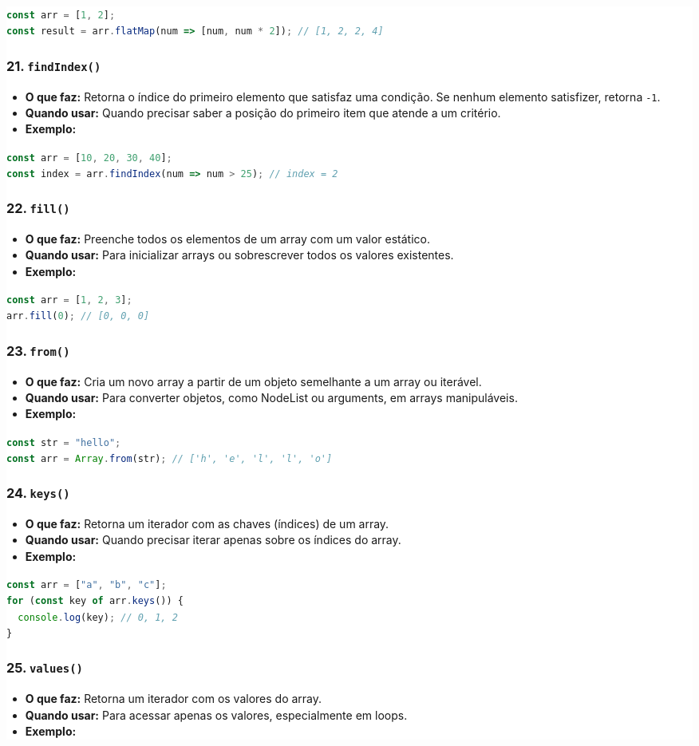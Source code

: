 ```Javascript
const arr = [1, 2];
const result = arr.flatMap(num => [num, num * 2]); // [1, 2, 2, 4]
```

### 21. ``findIndex()``

- **O que faz:** Retorna o índice do primeiro elemento que satisfaz uma condição. Se nenhum elemento satisfizer, retorna ``-1``.
- **Quando usar:** Quando precisar saber a posição do primeiro item que atende a um critério.
- **Exemplo:**

```Javascript
const arr = [10, 20, 30, 40];
const index = arr.findIndex(num => num > 25); // index = 2
```

### 22. ``fill()``

- **O que faz:** Preenche todos os elementos de um array com um valor estático.
- **Quando usar:** Para inicializar arrays ou sobrescrever todos os valores existentes.
- **Exemplo:**

```Javascript
const arr = [1, 2, 3];
arr.fill(0); // [0, 0, 0]
```

### 23. ``from()``

- **O que faz:** Cria um novo array a partir de um objeto semelhante a um array ou iterável.
- **Quando usar:** Para converter objetos, como NodeList ou arguments, em arrays manipuláveis.
- **Exemplo:**

```Javascript
const str = "hello";
const arr = Array.from(str); // ['h', 'e', 'l', 'l', 'o']
```

### 24. ``keys()``

- **O que faz:** Retorna um iterador com as chaves (índices) de um array.
- **Quando usar:** Quando precisar iterar apenas sobre os índices do array.
- **Exemplo:**

```Javascript
const arr = ["a", "b", "c"];
for (const key of arr.keys()) {
  console.log(key); // 0, 1, 2
}
```

### 25. ``values()``

- **O que faz:** Retorna um iterador com os valores do array.
- **Quando usar:** Para acessar apenas os valores, especialmente em loops.
- **Exemplo:**
